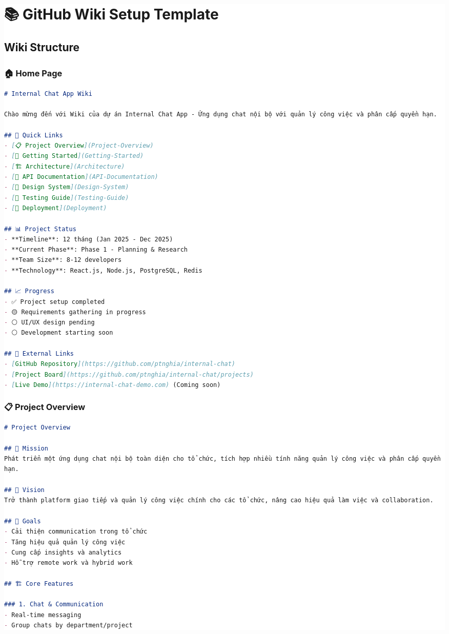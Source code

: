 # 📚 GitHub Wiki Setup Template

## Wiki Structure

### 🏠 Home Page
```markdown
# Internal Chat App Wiki

Chào mừng đến với Wiki của dự án Internal Chat App - Ứng dụng chat nội bộ với quản lý công việc và phân cấp quyền hạn.

## 🎯 Quick Links
- [📋 Project Overview](Project-Overview)
- [🚀 Getting Started](Getting-Started)
- [🏗️ Architecture](Architecture)
- [📖 API Documentation](API-Documentation)
- [🎨 Design System](Design-System)
- [🧪 Testing Guide](Testing-Guide)
- [🚀 Deployment](Deployment)

## 📊 Project Status
- **Timeline**: 12 tháng (Jan 2025 - Dec 2025)
- **Current Phase**: Phase 1 - Planning & Research
- **Team Size**: 8-12 developers
- **Technology**: React.js, Node.js, PostgreSQL, Redis

## 📈 Progress
- ✅ Project setup completed
- 🟡 Requirements gathering in progress
- ⚪ UI/UX design pending
- ⚪ Development starting soon

## 🔗 External Links
- [GitHub Repository](https://github.com/ptnghia/internal-chat)
- [Project Board](https://github.com/ptnghia/internal-chat/projects)
- [Live Demo](https://internal-chat-demo.com) (Coming soon)
```

### 📋 Project Overview
```markdown
# Project Overview

## 🎯 Mission
Phát triển một ứng dụng chat nội bộ toàn diện cho tổ chức, tích hợp nhiều tính năng quản lý công việc và phân cấp quyền hạn.

## 🚀 Vision
Trở thành platform giao tiếp và quản lý công việc chính cho các tổ chức, nâng cao hiệu quả làm việc và collaboration.

## 🎯 Goals
- Cải thiện communication trong tổ chức
- Tăng hiệu quả quản lý công việc
- Cung cấp insights và analytics
- Hỗ trợ remote work và hybrid work

## 🏗️ Core Features

### 1. Chat & Communication
- Real-time messaging
- Group chats by department/project
```